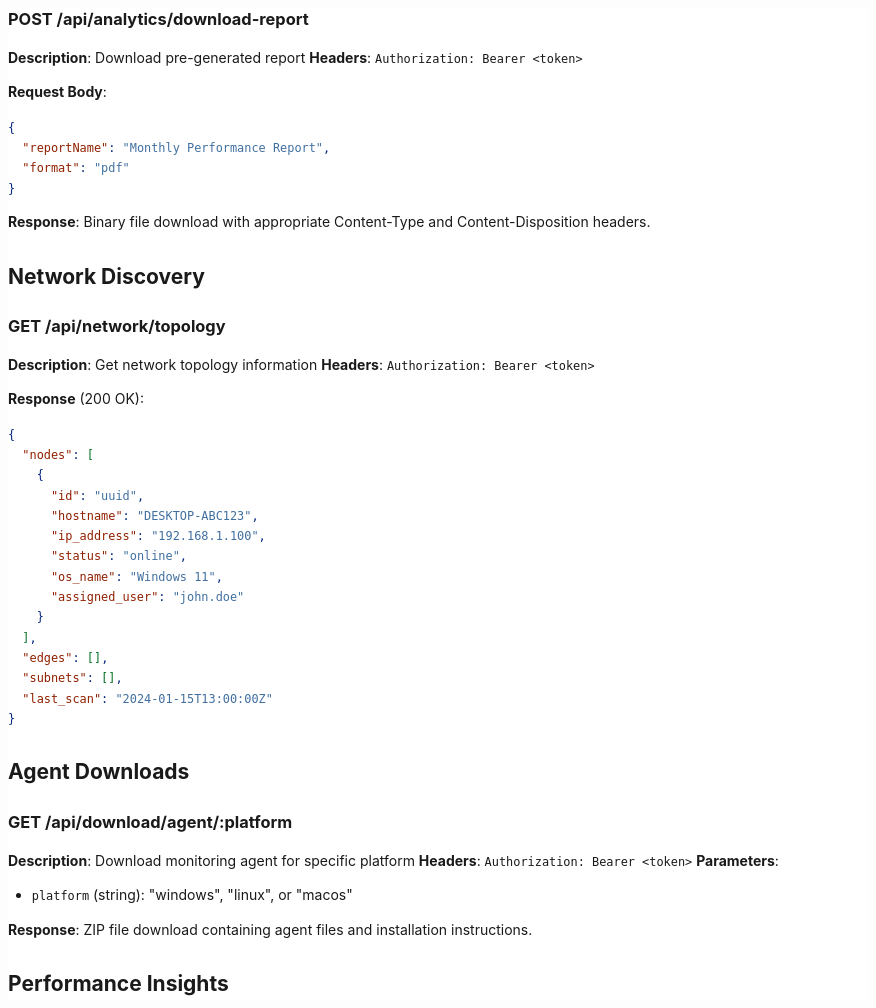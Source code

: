 ### POST /api/analytics/download-report
**Description**: Download pre-generated report
**Headers**: `Authorization: Bearer <token>`

**Request Body**:
```json
{
  "reportName": "Monthly Performance Report",
  "format": "pdf"
}
```

**Response**: Binary file download with appropriate Content-Type and Content-Disposition headers.

## Network Discovery

### GET /api/network/topology
**Description**: Get network topology information
**Headers**: `Authorization: Bearer <token>`

**Response** (200 OK):
```json
{
  "nodes": [
    {
      "id": "uuid",
      "hostname": "DESKTOP-ABC123",
      "ip_address": "192.168.1.100",
      "status": "online",
      "os_name": "Windows 11",
      "assigned_user": "john.doe"
    }
  ],
  "edges": [],
  "subnets": [],
  "last_scan": "2024-01-15T13:00:00Z"
}
```

## Agent Downloads

### GET /api/download/agent/:platform
**Description**: Download monitoring agent for specific platform
**Headers**: `Authorization: Bearer <token>`
**Parameters**:
- `platform` (string): "windows", "linux", or "macos"

**Response**: ZIP file download containing agent files and installation instructions.

## Performance Insights
